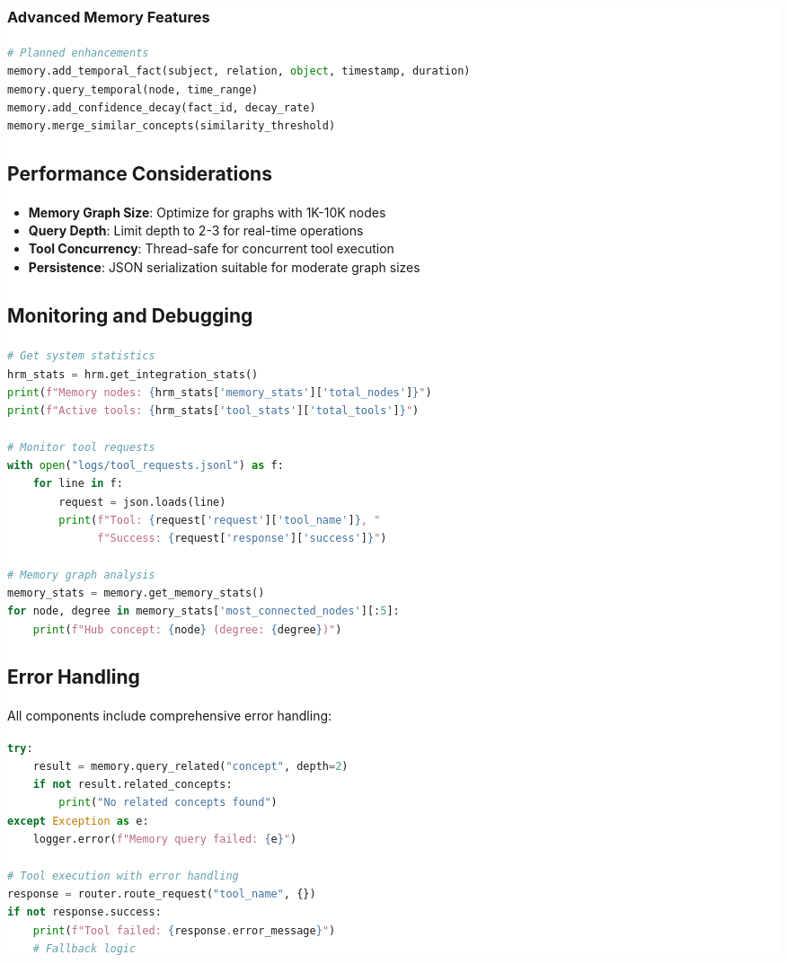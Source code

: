 ### Advanced Memory Features

```python
# Planned enhancements
memory.add_temporal_fact(subject, relation, object, timestamp, duration)
memory.query_temporal(node, time_range)
memory.add_confidence_decay(fact_id, decay_rate)
memory.merge_similar_concepts(similarity_threshold)
```

## Performance Considerations

- **Memory Graph Size**: Optimize for graphs with 1K-10K nodes
- **Query Depth**: Limit depth to 2-3 for real-time operations
- **Tool Concurrency**: Thread-safe for concurrent tool execution
- **Persistence**: JSON serialization suitable for moderate graph sizes

## Monitoring and Debugging

```python
# Get system statistics
hrm_stats = hrm.get_integration_stats()
print(f"Memory nodes: {hrm_stats['memory_stats']['total_nodes']}")
print(f"Active tools: {hrm_stats['tool_stats']['total_tools']}")

# Monitor tool requests
with open("logs/tool_requests.jsonl") as f:
    for line in f:
        request = json.loads(line)
        print(f"Tool: {request['request']['tool_name']}, "
              f"Success: {request['response']['success']}")

# Memory graph analysis
memory_stats = memory.get_memory_stats()
for node, degree in memory_stats['most_connected_nodes'][:5]:
    print(f"Hub concept: {node} (degree: {degree})")
```

## Error Handling

All components include comprehensive error handling:

```python
try:
    result = memory.query_related("concept", depth=2)
    if not result.related_concepts:
        print("No related concepts found")
except Exception as e:
    logger.error(f"Memory query failed: {e}")

# Tool execution with error handling
response = router.route_request("tool_name", {})
if not response.success:
    print(f"Tool failed: {response.error_message}")
    # Fallback logic
```
